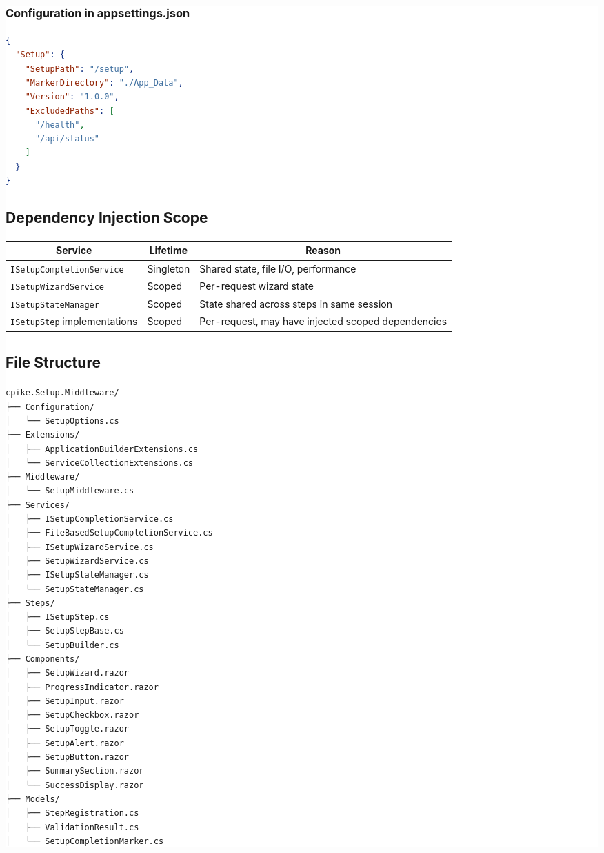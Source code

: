 ### Configuration in appsettings.json

```json
{
  "Setup": {
    "SetupPath": "/setup",
    "MarkerDirectory": "./App_Data",
    "Version": "1.0.0",
    "ExcludedPaths": [
      "/health",
      "/api/status"
    ]
  }
}
```

## Dependency Injection Scope

| Service | Lifetime | Reason |
|---------|----------|--------|
| `ISetupCompletionService` | Singleton | Shared state, file I/O, performance |
| `ISetupWizardService` | Scoped | Per-request wizard state |
| `ISetupStateManager` | Scoped | State shared across steps in same session |
| `ISetupStep` implementations | Scoped | Per-request, may have injected scoped dependencies |

## File Structure

```
cpike.Setup.Middleware/
├── Configuration/
│   └── SetupOptions.cs
├── Extensions/
│   ├── ApplicationBuilderExtensions.cs
│   └── ServiceCollectionExtensions.cs
├── Middleware/
│   └── SetupMiddleware.cs
├── Services/
│   ├── ISetupCompletionService.cs
│   ├── FileBasedSetupCompletionService.cs
│   ├── ISetupWizardService.cs
│   ├── SetupWizardService.cs
│   ├── ISetupStateManager.cs
│   └── SetupStateManager.cs
├── Steps/
│   ├── ISetupStep.cs
│   ├── SetupStepBase.cs
│   └── SetupBuilder.cs
├── Components/
│   ├── SetupWizard.razor
│   ├── ProgressIndicator.razor
│   ├── SetupInput.razor
│   ├── SetupCheckbox.razor
│   ├── SetupToggle.razor
│   ├── SetupAlert.razor
│   ├── SetupButton.razor
│   ├── SummarySection.razor
│   └── SuccessDisplay.razor
├── Models/
│   ├── StepRegistration.cs
│   ├── ValidationResult.cs
│   └── SetupCompletionMarker.cs
```